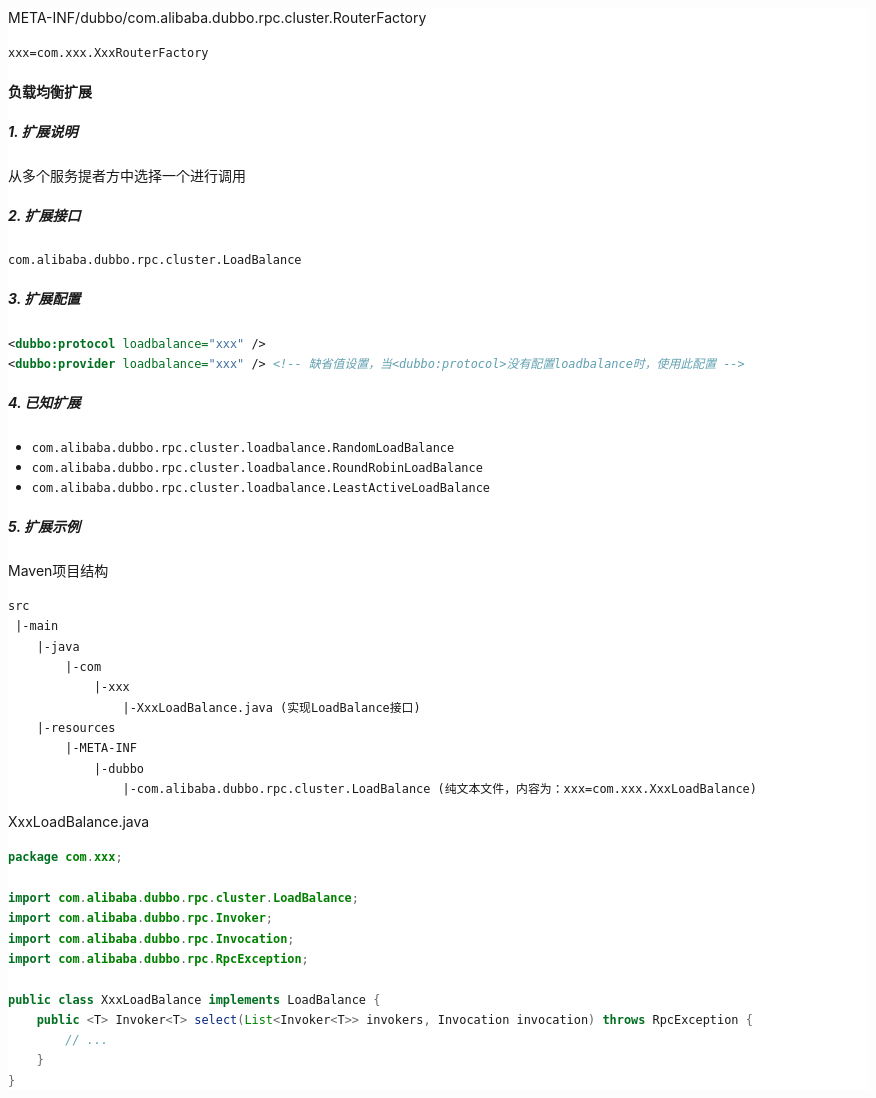 META-INF/dubbo/com.alibaba.dubbo.rpc.cluster.RouterFactory

```
xxx=com.xxx.XxxRouterFactory
```

#### 负载均衡扩展

##### 1. 扩展说明

从多个服务提者方中选择一个进行调用

##### 2. 扩展接口

`com.alibaba.dubbo.rpc.cluster.LoadBalance`

##### 3. 扩展配置

```xml
<dubbo:protocol loadbalance="xxx" />
<dubbo:provider loadbalance="xxx" /> <!-- 缺省值设置，当<dubbo:protocol>没有配置loadbalance时，使用此配置 -->
```

##### 4. 已知扩展

* `com.alibaba.dubbo.rpc.cluster.loadbalance.RandomLoadBalance`
* `com.alibaba.dubbo.rpc.cluster.loadbalance.RoundRobinLoadBalance`
* `com.alibaba.dubbo.rpc.cluster.loadbalance.LeastActiveLoadBalance`

##### 5. 扩展示例

Maven项目结构

```
src
 |-main
    |-java
        |-com
            |-xxx
                |-XxxLoadBalance.java (实现LoadBalance接口)
    |-resources
        |-META-INF
            |-dubbo
                |-com.alibaba.dubbo.rpc.cluster.LoadBalance (纯文本文件，内容为：xxx=com.xxx.XxxLoadBalance)
```

XxxLoadBalance.java

```java
package com.xxx;
 
import com.alibaba.dubbo.rpc.cluster.LoadBalance;
import com.alibaba.dubbo.rpc.Invoker;
import com.alibaba.dubbo.rpc.Invocation;
import com.alibaba.dubbo.rpc.RpcException; 
 
public class XxxLoadBalance implements LoadBalance {
    public <T> Invoker<T> select(List<Invoker<T>> invokers, Invocation invocation) throws RpcException {
        // ...
    }
}
```
